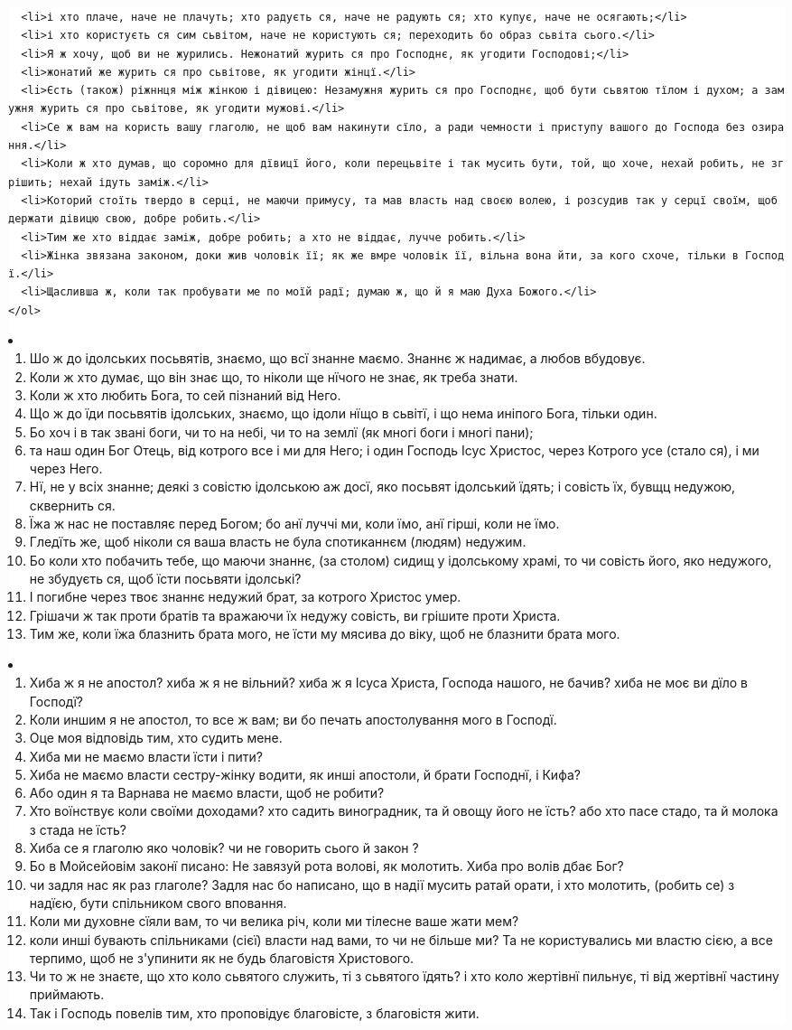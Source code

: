       <li>і хто плаче, наче не плачуть; хто радуєть ся, наче не радують ся; хто купує, наче не осягають;</li>
      <li>і хто користуєть ся сим сьвітом, наче не користують ся; переходить бо образ сьвіта сього.</li>
      <li>Я ж хочу, щоб ви не журились. Нежонатий журить ся про Господнє, як угодити Господові;</li>
      <li>жонатий же журить ся про сьвітове, як угодити жінцї.</li>
      <li>Єсть (також) ріжннця між жінкою і дівицею: Незамужня журить ся про Господнє, щоб бути сьвятою тїлом і духом; а замужня журить ся про сьвітове, як угодити мужові.</li>
      <li>Се ж вам на користь вашу глаголю, не щоб вам накинути сїло, а ради чемности і приступу вашого до Господа без озирання.</li>
      <li>Коли ж хто думав, що соромно для дївицї його, коли перецьвіте і так мусить бути, той, що хоче, нехай робить, не згрішить; нехай ідуть заміж.</li>
      <li>Которий стоїть твердо в серці, не маючи примусу, та мав власть над своєю волею, і розсудив так у серцї своїм, щоб держати дівицю свою, добре робить.</li>
      <li>Тим же хто віддає заміж, добре робить; а хто не віддає, лучче робить.</li>
      <li>Жінка звязана законом, доки жив чоловік її; як же вмре чоловік її, вільна вона йти, за кого схоче, тільки в Господї.</li>
      <li>Щасливша ж, коли так пробувати ме по моїй радї; думаю ж, що й я маю Духа Божого.</li>
    </ol>
  </li>
  <li>
    <ol>
      <li>Шо ж до ідолських посьвятів, знаємо, що всї знанне маємо. Знаннє ж надимає, а любов вбудовує.</li>
      <li>Коли ж хто думає, що він знає що, то ніколи ще нїчого не знає, як треба знати.</li>
      <li>Коли ж хто любить Бога, то сей пізнаний від Него.</li>
      <li>Що ж до їди посьвятів ідолських, знаємо, що ідоли нїщо в сьвітї, і що нема иніпого Бога, тільки один.</li>
      <li>Бо хоч і в так звані боги, чи то на небі, чи то на землї (як многі боги і многі пани);</li>
      <li>та наш один Бог Отець, від котрого все і ми для Него; і один Господь Ісус Христос, через Котрого усе (стало ся), і ми через Него.</li>
      <li>Нї, не у всіх знанне; деякі з совістю ідолською аж досї, яко посьвят ідолський їдять; і совість їх, бувщц недужою, сквернить ся.</li>
      <li>Їжа ж нас не поставляє перед Богом; бо анї луччі ми, коли їмо, анї гірші, коли не їмо.</li>
      <li>Гледїть же, щоб ніколи ся ваша власть не була спотиканнєм (людям) недужим.</li>
      <li>Бо коли хто побачить тебе, що маючи знаннє, (за столом) сидищ у ідолському храмі, то чи совість його, яко недужого, не збудуєть ся, щоб їсти посьвяти ідолські?</li>
      <li>І погибне через твоє знаннє недужий брат, за котрого Христос умер.</li>
      <li>Грішачи ж так проти братів та вражаючи їх недужу совість, ви грішите проти Христа.</li>
      <li>Тим же, коли їжа блазнить брата мого, не їсти му мясива до віку, щоб не блазнити брата мого.</li>
    </ol>
  </li>
  <li>
    <ol>
      <li>Хиба ж я не апостол? хиба ж я не вільний? хиба ж я Ісуса Христа, Господа нашого, не бачив? хиба не моє ви дїло в Господї?</li>
      <li>Коли иншим я не апостол, то все ж вам; ви бо печать апостолування мого в Господї.</li>
      <li>Оце моя відповідь тим, хто судить мене.</li>
      <li>Хиба ми не маємо власти їсти і пити?</li>
      <li>Хиба не маємо власти сестру-жінку водити, як инші апостоли, й брати Господнї, і Кифа?</li>
      <li>Або один я та Варнава не маємо власти, щоб не робити?</li>
      <li>Хто воїнствує коли своїми доходами? хто садить виноградник, та й овощу його не їсть? або хто пасе стадо, та й молока з стада не їсть?</li>
      <li>Хиба се я глаголю яко чоловік? чи не говорить сього й закон ?</li>
      <li>Бо в Мойсейовім законї писано: Не завязуй рота волові, як молотить. Хиба про волів дбає Бог?</li>
      <li>чи задля нас як раз глаголе? Задля нас бо написано, що в надії мусить ратай орати, і хто молотить, (робить се) з надїєю, бути спільником свого вповання.</li>
      <li>Коли ми духовне сїяли вам, то чи велика річ, коли ми тілесне ваше жати мем?</li>
      <li>коли инші бувають спільниками (сієї) власти над вами, то чи не більше ми? Та не користувались ми властю сією, а все терпимо, щоб не з'упинити як не будь благовістя Христового.</li>
      <li>Чи то ж не знаєте, що хто коло сьвятого служить, ті з сьвятого їдять? і хто коло жертівнї пильнує, ті від жертівнї частину приймають.</li>
      <li>Так і Господь повелів тим, хто проповідує благовісте, з благовістя жити.</li>